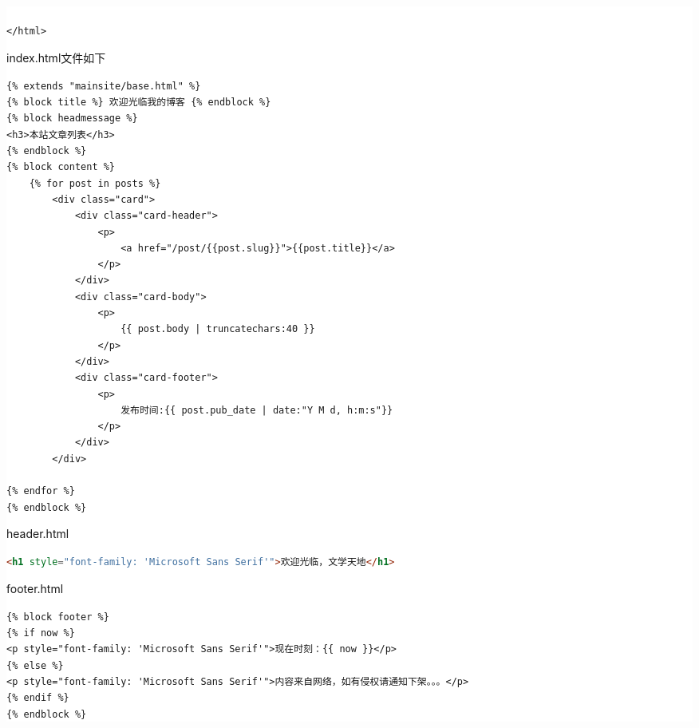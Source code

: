 ```jinja2

</html>
```

index.html文件如下

```jinja2
{% extends "mainsite/base.html" %} 
{% block title %} 欢迎光临我的博客 {% endblock %} 
{% block headmessage %}
<h3>本站文章列表</h3>
{% endblock %} 
{% block content %} 
    {% for post in posts %}
        <div class="card">
            <div class="card-header">
                <p>
                    <a href="/post/{{post.slug}}">{{post.title}}</a>
                </p>
            </div>
            <div class="card-body">
                <p>
                    {{ post.body | truncatechars:40 }}
                </p>
            </div>
            <div class="card-footer">
                <p>
                    发布时间:{{ post.pub_date | date:"Y M d, h:m:s"}}
                </p>
            </div>
        </div>

{% endfor %} 
{% endblock %}
```

header.html

```html
<h1 style="font-family: 'Microsoft Sans Serif'">欢迎光临，文学天地</h1>
```

footer.html

```jinja2
{% block footer %}
{% if now %}
<p style="font-family: 'Microsoft Sans Serif'">现在时刻：{{ now }}</p>
{% else %}
<p style="font-family: 'Microsoft Sans Serif'">内容来自网络，如有侵权请通知下架。。。</p>
{% endif %}
{% endblock %}
```

